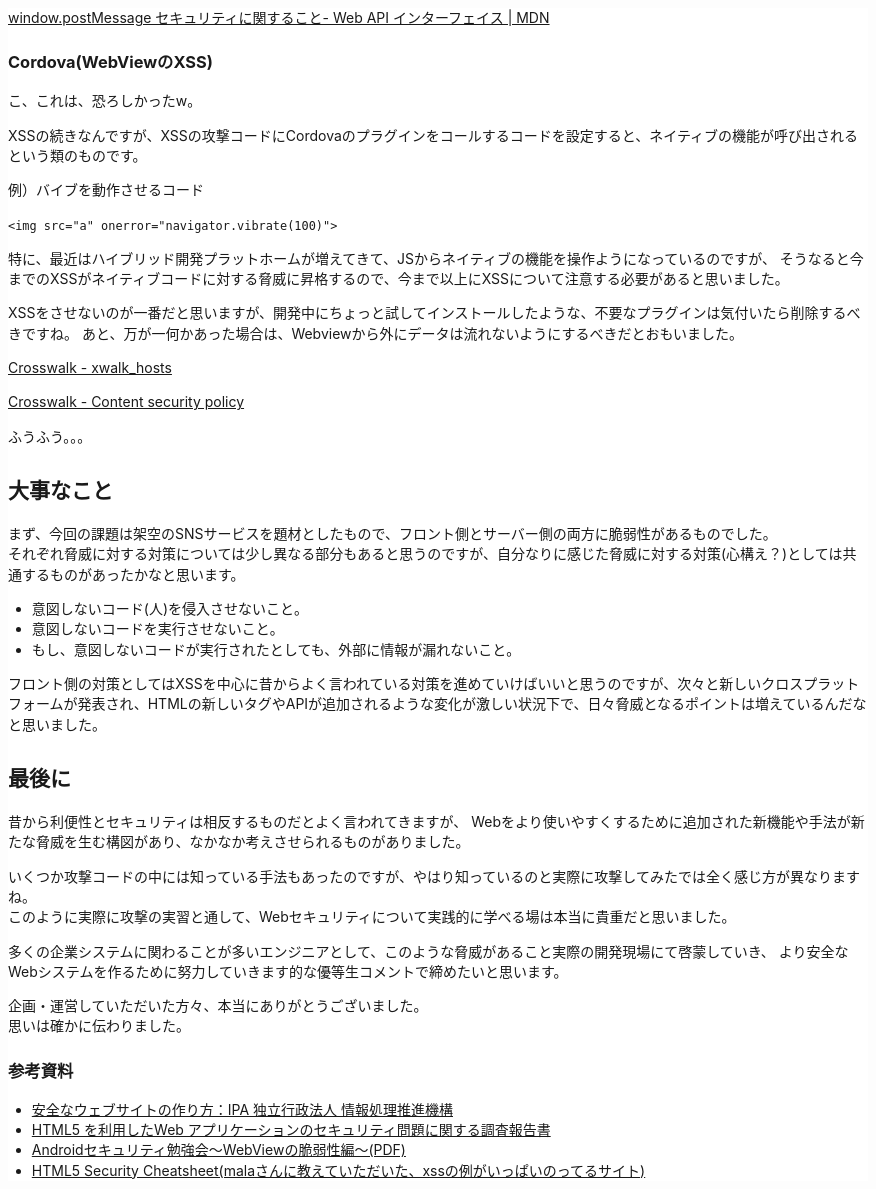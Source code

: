 [window.postMessage セキュリティに関すること- Web API インターフェイス | MDN](https://developer.mozilla.org/ja/docs/Web/API/Window/postMessage#Security_concerns)

### Cordova(WebViewのXSS)

こ、これは、恐ろしかったw。

XSSの続きなんですが、XSSの攻撃コードにCordovaのプラグインをコールするコードを設定すると、ネイティブの機能が呼び出されるという類のものです。

例）バイブを動作させるコード
```
<img src="a" onerror="navigator.vibrate(100)">
```

特に、最近はハイブリッド開発プラットホームが増えてきて、JSからネイティブの機能を操作ようになっているのですが、
そうなると今までのXSSがネイティブコードに対する脅威に昇格するので、今まで以上にXSSについて注意する必要があると思いました。

XSSをさせないのが一番だと思いますが、開発中にちょっと試してインストールしたような、不要なプラグインは気付いたら削除するべきですね。
あと、万が一何かあった場合は、Webviewから外にデータは流れないようにするべきだとおもいました。

[Crosswalk - xwalk_hosts](https://crosswalk-project.org/documentation/manifest/xwalk_hosts.html)

[Crosswalk - Content security policy](https://crosswalk-project.org/documentation/manifest/content_security_policy.html)

ふうふう。。。

## 大事なこと

まず、今回の課題は架空のSNSサービスを題材としたもので、フロント側とサーバー側の両方に脆弱性があるものでした。  
それぞれ脅威に対する対策については少し異なる部分もあると思うのですが、自分なりに感じた脅威に対する対策(心構え？)としては共通するものがあったかなと思います。

* 意図しないコード(人)を侵入させないこと。
* 意図しないコードを実行させないこと。
* もし、意図しないコードが実行されたとしても、外部に情報が漏れないこと。

フロント側の対策としてはXSSを中心に昔からよく言われている対策を進めていけばいいと思うのですが、次々と新しいクロスプラットフォームが発表され、HTMLの新しいタグやAPIが追加されるような変化が激しい状況下で、日々脅威となるポイントは増えているんだなと思いました。

## 最後に

昔から利便性とセキュリティは相反するものだとよく言われてきますが、
Webをより使いやすくするために追加された新機能や手法が新たな脅威を生む構図があり、なかなか考えさせられるものがありました。

いくつか攻撃コードの中には知っている手法もあったのですが、やはり知っているのと実際に攻撃してみたでは全く感じ方が異なりますね。  
このように実際に攻撃の実習と通して、Webセキュリティについて実践的に学べる場は本当に貴重だと思いました。

多くの企業システムに関わることが多いエンジニアとして、このような脅威があること実際の開発現場にて啓蒙していき、
より安全なWebシステムを作るために努力していきます的な優等生コメントで締めたいと思います。

企画・運営していただいた方々、本当にありがとうございました。  
思いは確かに伝わりました。

### 参考資料

* [安全なウェブサイトの作り方：IPA 独立行政法人 情報処理推進機構](http://www.ipa.go.jp/security/vuln/websecurity.html)
* [HTML5 を利用したWeb アプリケーションのセキュリティ問題に関する調査報告書](https://www.jpcert.or.jp/research/html5.html)
* [Androidセキュリティ勉強会～WebViewの脆弱性編～(PDF)](https://ierae.co.jp/uploads/webview.pdf)
* [HTML5 Security Cheatsheet(malaさんに教えていただいた、xssの例がいっぱいのってるサイト)](https://html5sec.org/)
